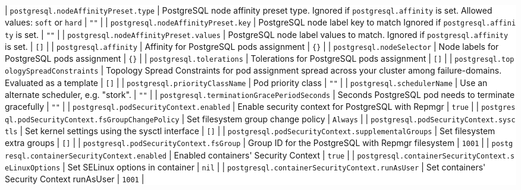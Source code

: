 | `postgresql.nodeAffinityPreset.type`                           | PostgreSQL node affinity preset type. Ignored if `postgresql.affinity` is set. Allowed values: `soft` or `hard`                                                                                                                  | `""`                                |
| `postgresql.nodeAffinityPreset.key`                            | PostgreSQL node label key to match Ignored if `postgresql.affinity` is set.                                                                                                                                                      | `""`                                |
| `postgresql.nodeAffinityPreset.values`                         | PostgreSQL node label values to match. Ignored if `postgresql.affinity` is set.                                                                                                                                                  | `[]`                                |
| `postgresql.affinity`                                          | Affinity for PostgreSQL pods assignment                                                                                                                                                                                          | `{}`                                |
| `postgresql.nodeSelector`                                      | Node labels for PostgreSQL pods assignment                                                                                                                                                                                       | `{}`                                |
| `postgresql.tolerations`                                       | Tolerations for PostgreSQL pods assignment                                                                                                                                                                                       | `[]`                                |
| `postgresql.topologySpreadConstraints`                         | Topology Spread Constraints for pod assignment spread across your cluster among failure-domains. Evaluated as a template                                                                                                         | `[]`                                |
| `postgresql.priorityClassName`                                 | Pod priority class                                                                                                                                                                                                               | `""`                                |
| `postgresql.schedulerName`                                     | Use an alternate scheduler, e.g. "stork".                                                                                                                                                                                        | `""`                                |
| `postgresql.terminationGracePeriodSeconds`                     | Seconds PostgreSQL pod needs to terminate gracefully                                                                                                                                                                             | `""`                                |
| `postgresql.podSecurityContext.enabled`                        | Enable security context for PostgreSQL with Repmgr                                                                                                                                                                               | `true`                              |
| `postgresql.podSecurityContext.fsGroupChangePolicy`            | Set filesystem group change policy                                                                                                                                                                                               | `Always`                            |
| `postgresql.podSecurityContext.sysctls`                        | Set kernel settings using the sysctl interface                                                                                                                                                                                   | `[]`                                |
| `postgresql.podSecurityContext.supplementalGroups`             | Set filesystem extra groups                                                                                                                                                                                                      | `[]`                                |
| `postgresql.podSecurityContext.fsGroup`                        | Group ID for the PostgreSQL with Repmgr filesystem                                                                                                                                                                               | `1001`                              |
| `postgresql.containerSecurityContext.enabled`                  | Enabled containers' Security Context                                                                                                                                                                                             | `true`                              |
| `postgresql.containerSecurityContext.seLinuxOptions`           | Set SELinux options in container                                                                                                                                                                                                 | `nil`                               |
| `postgresql.containerSecurityContext.runAsUser`                | Set containers' Security Context runAsUser                                                                                                                                                                                       | `1001`                              |